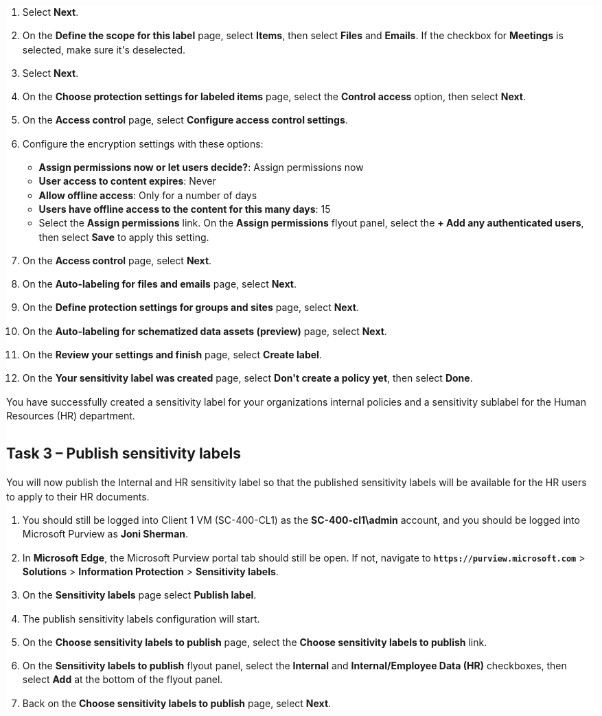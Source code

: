 1. Select **Next**.

1. On the **Define the scope for this label** page, select **Items**, then select **Files** and **Emails**. If the checkbox for **Meetings** is selected, make sure it's deselected.

1. Select **Next**.

1. On the **Choose protection settings for labeled items** page, select the **Control access** option, then select **Next**.

1. On the **Access control** page, select **Configure access control settings**.

1. Configure the encryption settings with these options:

   - **Assign permissions now or let users decide?**: Assign permissions now
   - **User access to content expires**: Never
   - **Allow offline access**: Only for a number of days
   - **Users have offline access to the content for this many days**: 15
   - Select the **Assign permissions** link. On the **Assign permissions** flyout panel, select the **+ Add any authenticated users**, then select **Save** to apply this setting.

1. On the **Access control** page, select **Next**.

1. On the **Auto-labeling for files and emails** page, select **Next**.

1. On the **Define protection settings for groups and sites** page, select **Next**.

1. On the **Auto-labeling for schematized data assets (preview)** page, select **Next**.

1. On the **Review your settings and finish** page, select **Create label**.

1. On the **Your sensitivity label was created** page, select **Don't create a policy yet**, then select **Done**.

You have successfully created a sensitivity label for your organizations internal policies and a sensitivity sublabel for the Human Resources (HR) department.

## Task 3 – Publish sensitivity labels

You will now publish the Internal and HR sensitivity label so that the published sensitivity labels will be available for the HR users to apply to their HR documents.

1. You should still be logged into Client 1 VM (SC-400-CL1) as the **SC-400-cl1\admin** account, and you should be logged into Microsoft Purview as **Joni Sherman**.

1. In **Microsoft Edge**, the Microsoft Purview portal tab should still be open. If not, navigate to **`https://purview.microsoft.com`** > **Solutions** > **Information Protection** > **Sensitivity labels**.

1. On the **Sensitivity labels** page select **Publish label**.

1. The publish sensitivity labels configuration will start.

1. On the **Choose sensitivity labels to publish** page, select the **Choose sensitivity labels to publish** link.

1. On the **Sensitivity labels to publish** flyout panel, select the **Internal** and **Internal/Employee Data (HR)** checkboxes, then select **Add** at the bottom of the flyout panel.

1. Back on the **Choose sensitivity labels to publish** page, select **Next**.
